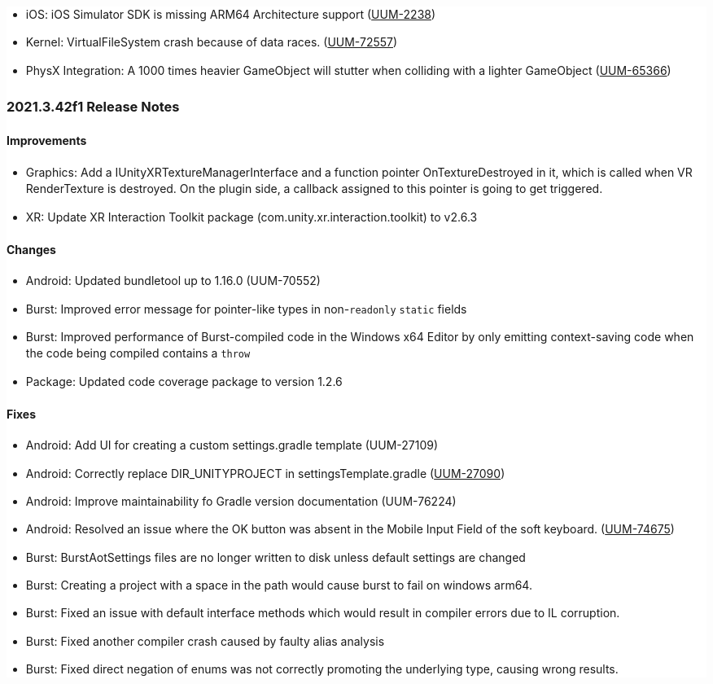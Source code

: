 *   iOS: iOS Simulator SDK is missing ARM64 Architecture support ([UUM-2238](https://issuetracker.unity3d.com/issues/ios-simulator-sdk-is-missing-arm64-architecture-support))
    
*   Kernel: VirtualFileSystem crash because of data races. ([UUM-72557](https://issuetracker.unity3d.com/issues/virtualfilesystem-crash-because-of-data-races))
    
*   PhysX Integration: A 1000 times heavier GameObject will stutter when colliding with a lighter GameObject ([UUM-65366](https://issuetracker.unity3d.com/issues/a-1000-times-heavier-gameobject-will-stutter-when-colliding-with-a-lighter-gameobject))
    

### 2021.3.42f1 Release Notes

#### Improvements

*   Graphics: Add a IUnityXRTextureManagerInterface and a function pointer OnTextureDestroyed in it, which is called when VR RenderTexture is destroyed. On the plugin side, a callback assigned to this pointer is going to get triggered.
    
*   XR: Update XR Interaction Toolkit package (com.unity.xr.interaction.toolkit) to v2.6.3
    

#### Changes

*   Android: Updated bundletool up to 1.16.0 (UUM-70552)
    
*   Burst: Improved error message for pointer-like types in non-`readonly` `static` fields
    
*   Burst: Improved performance of Burst-compiled code in the Windows x64 Editor by only emitting context-saving code when the code being compiled contains a `throw`
    
*   Package: Updated code coverage package to version 1.2.6
    

#### Fixes

*   Android: Add UI for creating a custom settings.gradle template (UUM-27109)
    
*   Android: Correctly replace DIR\_UNITYPROJECT in settingsTemplate.gradle ([UUM-27090](https://issuetracker.unity3d.com/issues/star-star-dir-unityproject-star-star-is-not-resolved-correctly-in-settingstemplate-dot-gradle))
    
*   Android: Improve maintainability fo Gradle version documentation (UUM-76224)
    
*   Android: Resolved an issue where the OK button was absent in the Mobile Input Field of the soft keyboard. ([UUM-74675](https://issuetracker.unity3d.com/issues/android-soft-keyboard-is-missing-the-ok-button-on-android))
    
*   Burst: BurstAotSettings files are no longer written to disk unless default settings are changed
    
*   Burst: Creating a project with a space in the path would cause burst to fail on windows arm64.
    
*   Burst: Fixed an issue with default interface methods which would result in compiler errors due to IL corruption.
    
*   Burst: Fixed another compiler crash caused by faulty alias analysis
    
*   Burst: Fixed direct negation of enums was not correctly promoting the underlying type, causing wrong results.
    